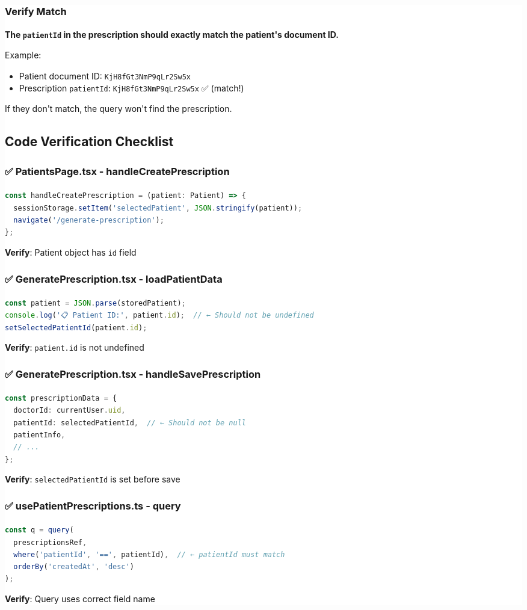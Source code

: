 ### Verify Match

**The `patientId` in the prescription should exactly match the patient's document ID.**

Example:
- Patient document ID: `KjH8fGt3NmP9qLr2Sw5x`
- Prescription `patientId`: `KjH8fGt3NmP9qLr2Sw5x` ✅ (match!)

If they don't match, the query won't find the prescription.

## Code Verification Checklist

### ✅ PatientsPage.tsx - handleCreatePrescription
```typescript
const handleCreatePrescription = (patient: Patient) => {
  sessionStorage.setItem('selectedPatient', JSON.stringify(patient));
  navigate('/generate-prescription');
};
```

**Verify**: Patient object has `id` field

### ✅ GeneratePrescription.tsx - loadPatientData
```typescript
const patient = JSON.parse(storedPatient);
console.log('📋 Patient ID:', patient.id);  // ← Should not be undefined
setSelectedPatientId(patient.id);
```

**Verify**: `patient.id` is not undefined

### ✅ GeneratePrescription.tsx - handleSavePrescription
```typescript
const prescriptionData = {
  doctorId: currentUser.uid,
  patientId: selectedPatientId,  // ← Should not be null
  patientInfo,
  // ...
};
```

**Verify**: `selectedPatientId` is set before save

### ✅ usePatientPrescriptions.ts - query
```typescript
const q = query(
  prescriptionsRef,
  where('patientId', '==', patientId),  // ← patientId must match
  orderBy('createdAt', 'desc')
);
```

**Verify**: Query uses correct field name
